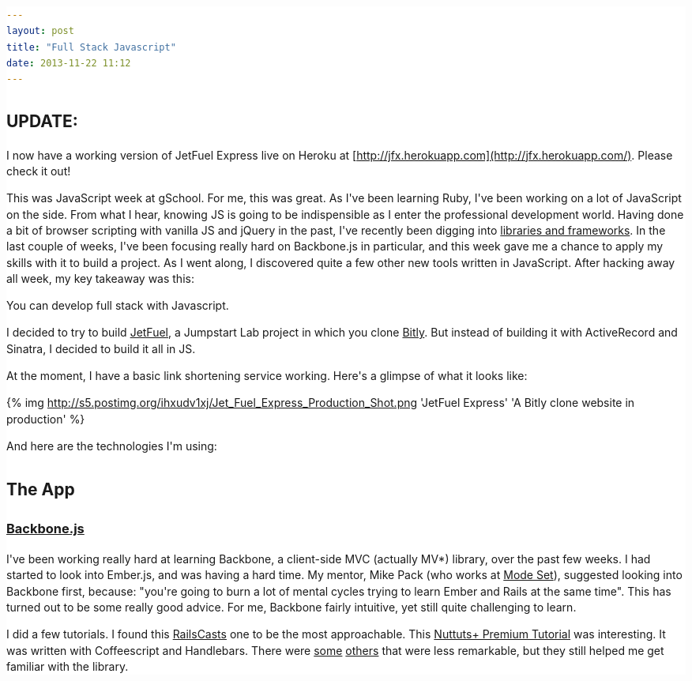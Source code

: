 ```yaml
---
layout: post
title: "Full Stack Javascript"
date: 2013-11-22 11:12
---
```


## UPDATE:

I now have a working version of JetFuel Express live on Heroku at [http://jfx.herokuapp.com](http://jfx.herokuapp.com/). Please check it out!

This was JavaScript week at gSchool. For me, this was great. As I've been learning Ruby, I've been working on a lot of JavaScript on the side. From what I hear, knowing JS is going to be indispensible as I enter the professional development world. Having done a bit of browser scripting with vanilla JS and jQuery in the past, I've recently been digging into [libraries and frameworks](http://fluxusfrequency.github.io/blog/2013/10/26/so-many-javascript-libraries/). In the last couple of weeks, I've been focusing really hard on Backbone.js in particular, and this week gave me a chance to apply my skills with it to build a project. As I went along, I discovered quite a few other new tools written in JavaScript. After hacking away all week, my key takeaway was this:

You can develop full stack with Javascript.

I decided to try to build [JetFuel](http://tutorials.jumpstartlab.com/projects/jet_fuel.html), a Jumpstart Lab project in which you clone [Bitly](https://bitly.com/). But instead of building it with ActiveRecord and Sinatra, I decided to build it all in JS.

At the moment, I have a basic link shortening service working. Here's a glimpse of what it looks like:

{% img http://s5.postimg.org/ihxudv1xj/Jet_Fuel_Express_Production_Shot.png 'JetFuel Express' 'A Bitly clone website in production' %}

And here are the technologies I'm using:

## The App

### [Backbone.js](http://backbonejs.org/)

I've been working really hard at learning Backbone, a client-side MVC (actually MV*) library, over the past few weeks. I had started to look into Ember.js, and was having a hard time. My mentor, Mike Pack (who works at [Mode Set](http://modeset.com/)), suggested looking into Backbone first, because: "you're going to burn a lot of mental cycles trying to learn Ember and Rails at the same time". This has turned out to be some really good advice. For me, Backbone fairly intuitive, yet still quite challenging to learn.

I did a few tutorials. I found this [RailsCasts](http://railscasts.com/episodes/323-backbone-on-rails-part-1) one to be the most approachable. This [Nuttuts+ Premium Tutorial](https://tutsplus.com/course/backbone-on-rails/) was interesting. It was written with Coffeescript and Handlebars. There were [some](http://coenraets.org/blog/2011/12/backbone-js-wine-cellar-tutorial-part-1-getting-started/) [others](https://www.youtube.com/watch?v=FZSjvWtUxYk) that were less remarkable, but they still helped me get familiar with the library.
